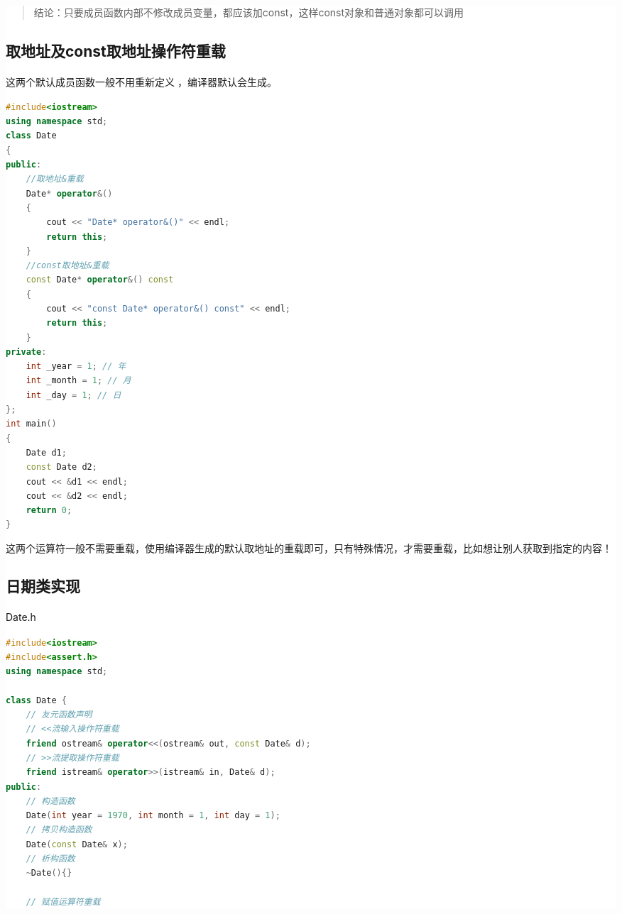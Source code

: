 > 结论：只要成员函数内部不修改成员变量，都应该加const，这样const对象和普通对象都可以调用

## 取地址及const取地址操作符重载

这两个默认成员函数一般不用重新定义 ，编译器默认会生成。

```c++
#include<iostream>
using namespace std;
class Date
{
public:
	//取地址&重载
	Date* operator&()
	{
		cout << "Date* operator&()" << endl;
		return this;
	}
	//const取地址&重载
	const Date* operator&() const
	{
		cout << "const Date* operator&() const" << endl;
		return this;
	}
private:
	int _year = 1; // 年
	int _month = 1; // 月
	int _day = 1; // 日
};
int main()
{
	Date d1;
	const Date d2;
	cout << &d1 << endl;
	cout << &d2 << endl;
	return 0;
}
```

这两个运算符一般不需要重载，使用编译器生成的默认取地址的重载即可，只有特殊情况，才需要重载，比如想让别人获取到指定的内容！

## 日期类实现

Date.h

```c++
#include<iostream>
#include<assert.h>
using namespace std;

class Date {
	// 友元函数声明
    // <<流输入操作符重载
	friend ostream& operator<<(ostream& out, const Date& d);
    // >>流提取操作符重载
	friend istream& operator>>(istream& in, Date& d);
public:
	// 构造函数
	Date(int year = 1970, int month = 1, int day = 1);
	// 拷贝构造函数
	Date(const Date& x);
	// 析构函数
	~Date(){}
    
	// 赋值运算符重载
```